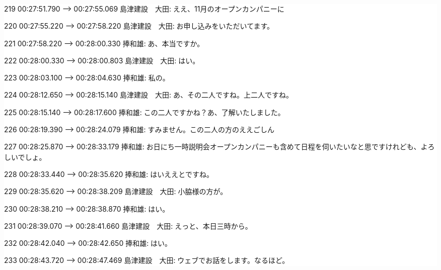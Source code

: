 219
00:27:51.790 --> 00:27:55.069
島津建設　大田: ええ、11月のオープンカンパニーに

220
00:27:55.220 --> 00:27:58.220
島津建設　大田: お申し込みをいただいてます。

221
00:27:58.220 --> 00:28:00.330
捧和雄: あ、本当ですか。

222
00:28:00.330 --> 00:28:00.803
島津建設　大田: はい。

223
00:28:03.100 --> 00:28:04.630
捧和雄: 私の。

224
00:28:12.650 --> 00:28:15.140
島津建設　大田: あ、その二人ですね。上二人ですね。

225
00:28:15.140 --> 00:28:17.600
捧和雄: この二人ですかね？あ、了解いたしました。

226
00:28:19.390 --> 00:28:24.079
捧和雄: すみません。この二人の方のええごしん

227
00:28:25.870 --> 00:28:33.179
捧和雄: お日にち一時説明会オープンカンパニーも含めて日程を伺いたいなと思ですけれども、よろしいでしょ。

228
00:28:33.440 --> 00:28:35.620
捧和雄: はいええとですね。

229
00:28:35.620 --> 00:28:38.209
島津建設　大田: 小脇様の方が。

230
00:28:38.210 --> 00:28:38.870
捧和雄: はい。

231
00:28:39.070 --> 00:28:41.660
島津建設　大田: えっと、本日三時から。

232
00:28:42.040 --> 00:28:42.650
捧和雄: はい。

233
00:28:43.720 --> 00:28:47.469
島津建設　大田: ウェブでお話をします。なるほど。

